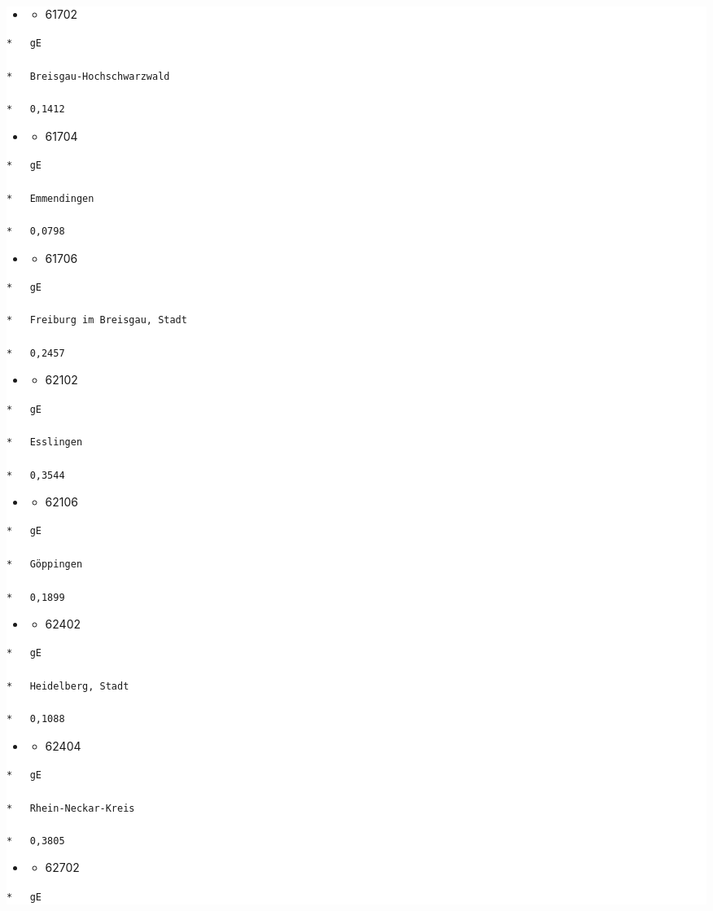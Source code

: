 
*    *   61702

    *   gE

    *   Breisgau-Hochschwarzwald

    *   0,1412


*    *   61704

    *   gE

    *   Emmendingen

    *   0,0798


*    *   61706

    *   gE

    *   Freiburg im Breisgau, Stadt

    *   0,2457


*    *   62102

    *   gE

    *   Esslingen

    *   0,3544


*    *   62106

    *   gE

    *   Göppingen

    *   0,1899


*    *   62402

    *   gE

    *   Heidelberg, Stadt

    *   0,1088


*    *   62404

    *   gE

    *   Rhein-Neckar-Kreis

    *   0,3805


*    *   62702

    *   gE
